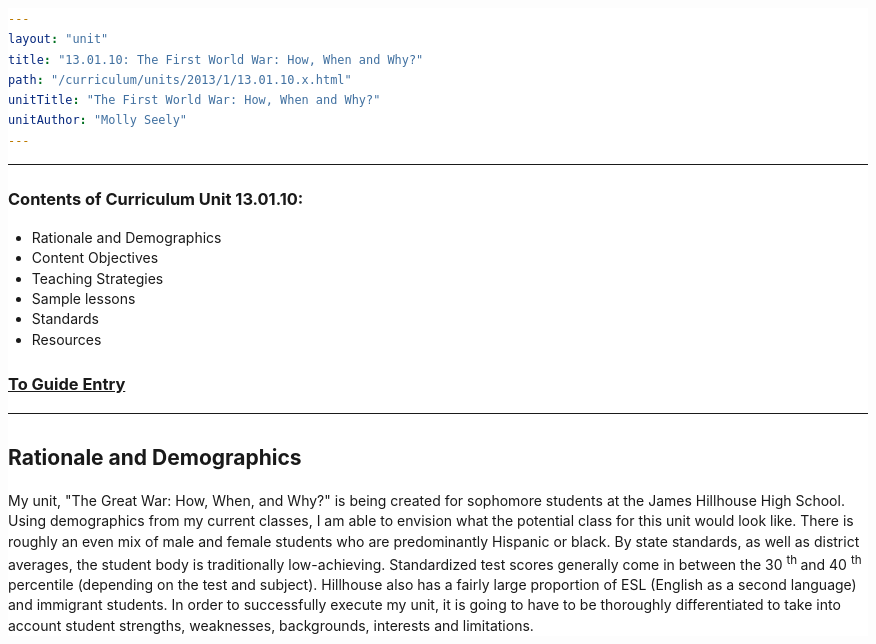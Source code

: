 ```yaml
---
layout: "unit"
title: "13.01.10: The First World War: How, When and Why?"
path: "/curriculum/units/2013/1/13.01.10.x.html"
unitTitle: "The First World War: How, When and Why?"
unitAuthor: "Molly Seely"
---
```

<body>
<hr/>
<h3>
Contents of Curriculum Unit 13.01.10:
</h3>
<ul>
<li>
Rationale and Demographics
</li>
<li>
Content Objectives
</li>
<li>
Teaching Strategies
</li>
<li>
Sample lessons
</li>
<li>
Standards
</li>
<li>
Resources
</li>
</ul>
<h3>
<a href="../../../guides/2013/1/13.01.10.x.html">
To Guide Entry
</a>
</h3>
<hr/>
<h2>
Rationale and Demographics
</h2>
<p>
My unit, "The Great War: How, When, and Why?" is being created for sophomore students at the James Hillhouse High School. Using demographics from my current classes, I am able to envision what the potential class for this unit would look like. There is roughly an even mix of male and female students who are predominantly Hispanic or black. By state standards, as well as district averages, the student body is traditionally low-achieving. Standardized test scores generally come in between the 30
<sup>
th
</sup>
and 40
<sup>
th
</sup>
percentile (depending on the test and subject). Hillhouse also has a fairly large proportion of ESL (English as a second language) and immigrant students. In order to successfully execute my unit, it is going to have to be thoroughly differentiated to take into account student strengths, weaknesses, backgrounds, interests and limitations.
</p>
<p>